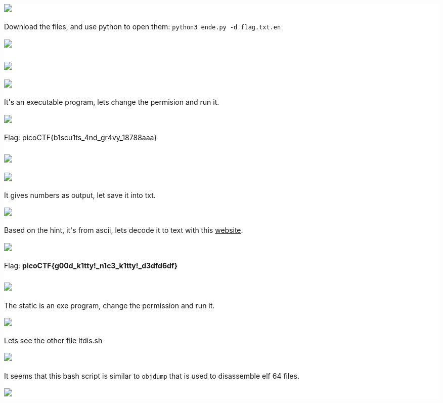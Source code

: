 ![](https://439071065-files.gitbook.io/\~/files/v0/b/gitbook-28427.appspot.com/o/assets%2F-MWEN\_\_ASIV1YRyhrCvN%2F-MX07nxSuFye6mSYonHL%2F-MX08QCnVho7mO7IWuVD%2Fimage.png?alt=media\&token=758fc580-26c1-4e25-94d2-9de5ca01fe8b)

Download the files, and use python to open them: `python3 ende.py -d flag.txt.en`

![](https://439071065-files.gitbook.io/\~/files/v0/b/gitbook-28427.appspot.com/o/assets%2F-MWEN\_\_ASIV1YRyhrCvN%2F-MX07nxSuFye6mSYonHL%2F-MX096T8mM7Zp\_q\_196f%2Fimage.png?alt=media\&token=f90ffc85-6da5-4f4a-a8d4-0ffbfcb16a49)

### &#x20;<a href="#wave-a-flag" id="wave-a-flag"></a>

![](https://439071065-files.gitbook.io/\~/files/v0/b/gitbook-28427.appspot.com/o/assets%2F-MWEN\_\_ASIV1YRyhrCvN%2F-MX07nxSuFye6mSYonHL%2F-MX09GVf6HZTGaThTQb9%2Fimage.png?alt=media\&token=90008119-d454-4674-8b26-752ca18c1cc8)

![](https://439071065-files.gitbook.io/\~/files/v0/b/gitbook-28427.appspot.com/o/assets%2F-MWEN\_\_ASIV1YRyhrCvN%2F-MX07nxSuFye6mSYonHL%2F-MX09e2ClhOoq77y9vy9%2Fimage.png?alt=media\&token=3aa40afd-bafe-4366-8ad5-c102093a3b82)

It's an executable program, lets change the permision and run it.

![](https://439071065-files.gitbook.io/\~/files/v0/b/gitbook-28427.appspot.com/o/assets%2F-MWEN\_\_ASIV1YRyhrCvN%2F-MX07nxSuFye6mSYonHL%2F-MX09owL-8cfHDJ45gGM%2Fimage.png?alt=media\&token=29f4050a-dc57-4268-bc2c-52a8c7c2407c)

Flag: picoCTF{b1scu1ts\_4nd\_gr4vy\_18788aaa}

### &#x20;<a href="#nice-netcat..." id="nice-netcat..."></a>

![](https://439071065-files.gitbook.io/\~/files/v0/b/gitbook-28427.appspot.com/o/assets%2F-MWEN\_\_ASIV1YRyhrCvN%2F-MX07nxSuFye6mSYonHL%2F-MX09vPWs2R-NkC9ERzG%2Fimage.png?alt=media\&token=f050348b-f819-4bf8-b40b-8f1d4a54a1ca)

![](https://439071065-files.gitbook.io/\~/files/v0/b/gitbook-28427.appspot.com/o/assets%2F-MWEN\_\_ASIV1YRyhrCvN%2F-MX07nxSuFye6mSYonHL%2F-MX0A56A9BDJ3cbOgVRH%2Fimage.png?alt=media\&token=ec88ceca-cd09-4f6b-958d-23914f09493a)

It gives numbers as output, let save it into txt.

![](https://439071065-files.gitbook.io/\~/files/v0/b/gitbook-28427.appspot.com/o/assets%2F-MWEN\_\_ASIV1YRyhrCvN%2F-MX07nxSuFye6mSYonHL%2F-MX0ADP6us\_x08KYWCUD%2Fimage.png?alt=media\&token=85db1fe9-8b29-4f33-b92c-fc9ddb8f4706)

Based on the hint, it's from ascii, lets decode it to text with this [website](https://convert.town/ascii-to-text).

![](https://439071065-files.gitbook.io/\~/files/v0/b/gitbook-28427.appspot.com/o/assets%2F-MWEN\_\_ASIV1YRyhrCvN%2F-MX07nxSuFye6mSYonHL%2F-MX0AeKSEt7pzgL8SvL2%2Fimage.png?alt=media\&token=0637d9ed-bfeb-4b2a-9860-9dea9af13521)

Flag: **picoCTF{g00d\_k1tty!\_n1c3\_k1tty!\_d3dfd6df}**

### &#x20;<a href="#static-aint-always-noise" id="static-aint-always-noise"></a>

![](https://439071065-files.gitbook.io/\~/files/v0/b/gitbook-28427.appspot.com/o/assets%2F-MWEN\_\_ASIV1YRyhrCvN%2F-MX07nxSuFye6mSYonHL%2F-MX0BDYWkheOl77Q1asF%2Fimage.png?alt=media\&token=a3919b2b-0585-4415-862c-bc2e821d70a8)

The static is an exe program, change the permission and run it.

![](https://439071065-files.gitbook.io/\~/files/v0/b/gitbook-28427.appspot.com/o/assets%2F-MWEN\_\_ASIV1YRyhrCvN%2F-MX07nxSuFye6mSYonHL%2F-MX0BcIoj8hsP0tgfUal%2Fimage.png?alt=media\&token=c5d9117a-88d1-40e1-9d33-9b0d31aeb9f1)

Lets see the other file ltdis.sh

![](https://439071065-files.gitbook.io/\~/files/v0/b/gitbook-28427.appspot.com/o/assets%2F-MWEN\_\_ASIV1YRyhrCvN%2F-MX07nxSuFye6mSYonHL%2F-MX0CagMSTF4Qr2XJQle%2Fimage.png?alt=media\&token=c70e31db-b67c-4e2f-9244-1b394f0570a9)

It seems that this bash script is similar to `objdump` that is used to disassemble elf 64 files.

![](https://439071065-files.gitbook.io/\~/files/v0/b/gitbook-28427.appspot.com/o/assets%2F-MWEN\_\_ASIV1YRyhrCvN%2F-MX07nxSuFye6mSYonHL%2F-MX0D3mSwTlpOOvy5ZK8%2Fimage.png?alt=media\&token=77a6c58c-9a45-4db0-90ba-b755ed2e09ca)
